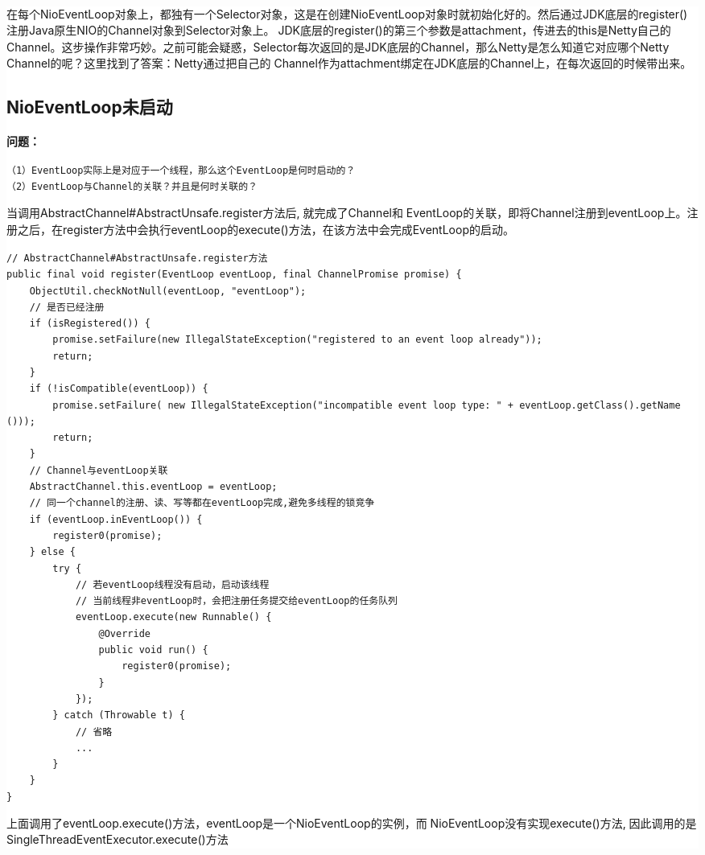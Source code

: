 在每个NioEventLoop对象上，都独有一个Selector对象，这是在创建NioEventLoop对象时就初始化好的。然后通过JDK底层的register()注册Java原生NIO的Channel对象到Selector对象上。
JDK底层的register()的第三个参数是attachment，传进去的this是Netty自己的Channel。这步操作非常巧妙。之前可能会疑惑，Selector每次返回的是JDK底层的Channel，那么Netty是怎么知道它对应哪个Netty Channel的呢？这里找到了答案：Netty通过把自己的 Channel作为attachment绑定在JDK底层的Channel上，在每次返回的时候带出来。
## NioEventLoop未启动
**问题：**

    （1）EventLoop实际上是对应于一个线程，那么这个EventLoop是何时启动的？
    （2）EventLoop与Channel的关联？并且是何时关联的？
    
当调用AbstractChannel#AbstractUnsafe.register方法后, 就完成了Channel和 EventLoop的关联，即将Channel注册到eventLoop上。注册之后，在register方法中会执行eventLoop的execute()方法，在该方法中会完成EventLoop的启动。

```
// AbstractChannel#AbstractUnsafe.register方法
public final void register(EventLoop eventLoop, final ChannelPromise promise) {
    ObjectUtil.checkNotNull(eventLoop, "eventLoop");
    // 是否已经注册
    if (isRegistered()) {
        promise.setFailure(new IllegalStateException("registered to an event loop already"));
        return;
    }
    if (!isCompatible(eventLoop)) {
        promise.setFailure( new IllegalStateException("incompatible event loop type: " + eventLoop.getClass().getName()));
        return;
    }
    // Channel与eventLoop关联
    AbstractChannel.this.eventLoop = eventLoop;
    // 同一个channel的注册、读、写等都在eventLoop完成,避免多线程的锁竞争
    if (eventLoop.inEventLoop()) {
        register0(promise);
    } else {
        try {
            // 若eventLoop线程没有启动，启动该线程
            // 当前线程非eventLoop时，会把注册任务提交给eventLoop的任务队列
            eventLoop.execute(new Runnable() {
                @Override
                public void run() {
                    register0(promise);
                }
            });
        } catch (Throwable t) {
            // 省略
            ...
        }
    }
}
```
上面调用了eventLoop.execute()方法，eventLoop是一个NioEventLoop的实例，而 NioEventLoop没有实现execute()方法, 因此调用的是SingleThreadEventExecutor.execute()方法
